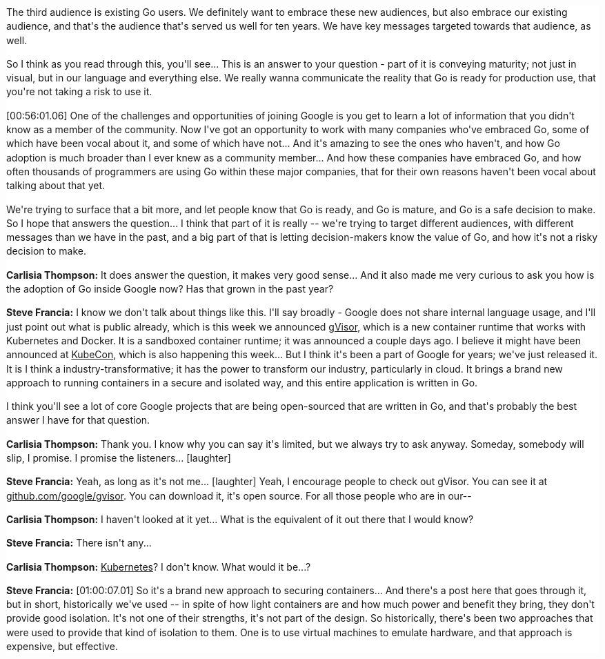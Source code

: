 The third audience is existing Go users. We definitely want to embrace these new audiences, but also embrace our existing audience, and that's the audience that's served us well for ten years. We have key messages targeted towards that audience, as well.

So I think as you read through this, you'll see... This is an answer to your question - part of it is conveying maturity; not just in visual, but in our language and everything else. We really wanna communicate the reality that Go is ready for production use, that you're not taking a risk to use it.

\[00:56:01.06\] One of the challenges and opportunities of joining Google is you get to learn a lot of information that you didn't know as a member of the community. Now I've got an opportunity to work with many companies who've embraced Go, some of which have been vocal about it, and some of which have not... And it's amazing to see the ones who haven't, and how Go adoption is much broader than I ever knew as a community member... And how these companies have embraced Go, and how often thousands of programmers are using Go within these major companies, that for their own reasons haven't been vocal about talking about that yet.

We're trying to surface that a bit more, and let people know that Go is ready, and Go is mature, and Go is a safe decision to make. So I hope that answers the question... I think that part of it is really -- we're trying to target different audiences, with different messages than we have in the past, and a big part of that is letting decision-makers know the value of Go, and how it's not a risky decision to make.

**Carlisia Thompson:** It does answer the question, it makes very good sense... And it also made me very curious to ask you how is the adoption of Go inside Google now? Has that grown in the past year?

**Steve Francia:** I know we don't talk about things like this. I'll say broadly - Google does not share internal language usage, and I'll just point out what is public already, which is this week we announced [gVisor](https://github.com/google/gvisor), which is a new container runtime that works with Kubernetes and Docker. It is a sandboxed container runtime; it was announced a couple days ago. I believe it might have been announced at [KubeCon](https://events.linuxfoundation.org/events/kubecon-cloudnativecon-europe-2018/), which is also happening this week... But I think it's been a part of Google for years; we've just released it. It is I think a industry-transformative; it has the power to transform our industry, particularly in cloud. It brings a brand new approach to running containers in a secure and isolated way, and this entire application is written in Go.

I think you'll see a lot of core Google projects that are being open-sourced that are written in Go, and that's probably the best answer I have for that question.

**Carlisia Thompson:** Thank you. I know why you can say it's limited, but we always try to ask anyway. Someday, somebody will slip, I promise. I promise the listeners... \[laughter\]

**Steve Francia:** Yeah, as long as it's not me... \[laughter\] Yeah, I encourage people to check out gVisor. You can see it at [github.com/google/gvisor](https://github.com/google/gvisor). You can download it, it's open source. For all those people who are in our--

**Carlisia Thompson:** I haven't looked at it yet... What is the equivalent of it out there that I would know?

**Steve Francia:** There isn't any...

**Carlisia Thompson:** [Kubernetes](https://kubernetes.io/)? I don't know. What would it be...?

**Steve Francia:** \[01:00:07.01\] So it's a brand new approach to securing containers... And there's a post here that goes through it, but in short, historically we've used -- in spite of how light containers are and how much power and benefit they bring, they don't provide good isolation. It's not one of their strengths, it's not part of the design. So historically, there's been two approaches that were used to provide that kind of isolation to them. One is to use virtual machines to emulate hardware, and that approach is expensive, but effective.
